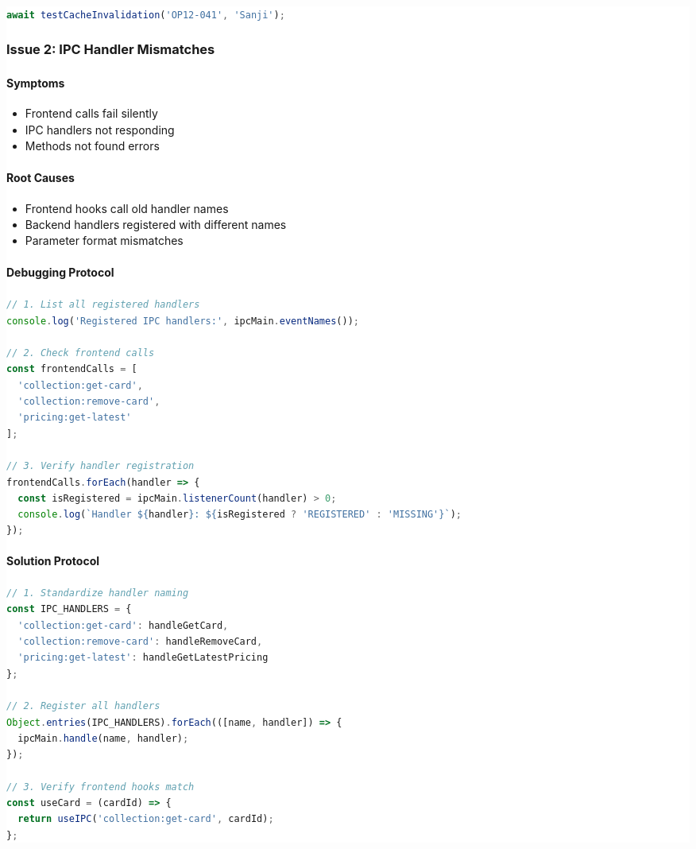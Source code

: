 ```typescript
await testCacheInvalidation('OP12-041', 'Sanji');
```

### Issue 2: IPC Handler Mismatches

#### Symptoms
- Frontend calls fail silently
- IPC handlers not responding
- Methods not found errors

#### Root Causes
- Frontend hooks call old handler names
- Backend handlers registered with different names
- Parameter format mismatches

#### Debugging Protocol
```typescript
// 1. List all registered handlers
console.log('Registered IPC handlers:', ipcMain.eventNames());

// 2. Check frontend calls
const frontendCalls = [
  'collection:get-card',
  'collection:remove-card',
  'pricing:get-latest'
];

// 3. Verify handler registration
frontendCalls.forEach(handler => {
  const isRegistered = ipcMain.listenerCount(handler) > 0;
  console.log(`Handler ${handler}: ${isRegistered ? 'REGISTERED' : 'MISSING'}`);
});
```

#### Solution Protocol
```typescript
// 1. Standardize handler naming
const IPC_HANDLERS = {
  'collection:get-card': handleGetCard,
  'collection:remove-card': handleRemoveCard,
  'pricing:get-latest': handleGetLatestPricing
};

// 2. Register all handlers
Object.entries(IPC_HANDLERS).forEach(([name, handler]) => {
  ipcMain.handle(name, handler);
});

// 3. Verify frontend hooks match
const useCard = (cardId) => {
  return useIPC('collection:get-card', cardId);
};
```
